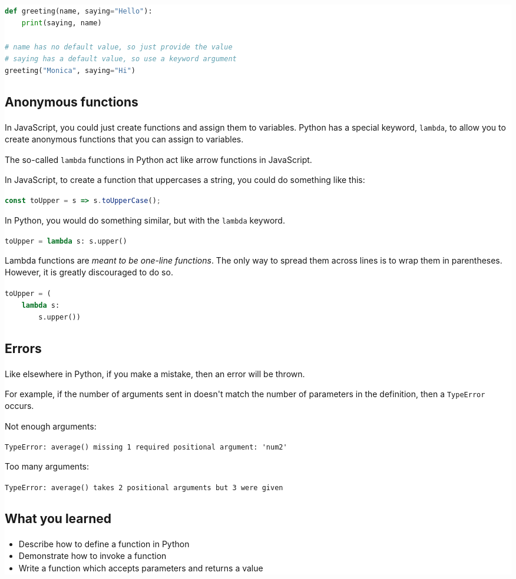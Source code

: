 ```python
def greeting(name, saying="Hello"):
    print(saying, name)

# name has no default value, so just provide the value
# saying has a default value, so use a keyword argument
greeting("Monica", saying="Hi")
```

## Anonymous functions

In JavaScript, you could just create functions and assign them to variables.
Python has a special keyword, `lambda`, to allow you to create anonymous
functions that you can assign to variables.

The so-called `lambda` functions in Python act like arrow functions in
JavaScript.

In JavaScript, to create a function that uppercases a string, you could do
something like this:

```js
const toUpper = s => s.toUpperCase();
```

In Python, you would do something similar, but with the `lambda` keyword.

```python
toUpper = lambda s: s.upper()
```

Lambda functions are _meant to be one-line functions_. The only way to spread
them across lines is to wrap them in parentheses. However, it is greatly
discouraged to do so.

```python
toUpper = (
    lambda s:
        s.upper())
```

## Errors

Like elsewhere in Python, if you make a mistake, then an error will be thrown.

For example, if the number of arguments sent in doesn't match the number of
parameters in the definition, then a `TypeError` occurs.

Not enough arguments:
```plaintext
TypeError: average() missing 1 required positional argument: 'num2'
```

Too many arguments:
```plaintext
TypeError: average() takes 2 positional arguments but 3 were given
```

## What you learned

- Describe how to define a function in Python
- Demonstrate how to invoke a function
- Write a function which accepts parameters and returns a value
